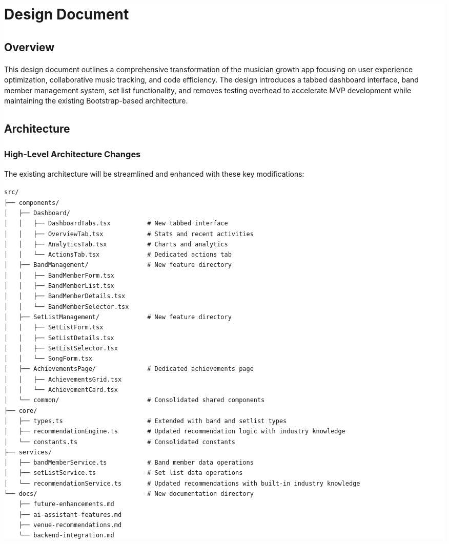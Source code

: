 # Design Document

## Overview

This design document outlines a comprehensive transformation of the musician growth app focusing on user experience optimization, collaborative music tracking, and code efficiency. The design introduces a tabbed dashboard interface, band member management system, set list functionality, and removes testing overhead to accelerate MVP development while maintaining the existing Bootstrap-based architecture.

## Architecture

### High-Level Architecture Changes

The existing architecture will be streamlined and enhanced with these key modifications:

```
src/
├── components/
│   ├── Dashboard/
│   │   ├── DashboardTabs.tsx          # New tabbed interface
│   │   ├── OverviewTab.tsx            # Stats and recent activities
│   │   ├── AnalyticsTab.tsx           # Charts and analytics
│   │   └── ActionsTab.tsx             # Dedicated actions tab
│   ├── BandManagement/                # New feature directory
│   │   ├── BandMemberForm.tsx
│   │   ├── BandMemberList.tsx
│   │   ├── BandMemberDetails.tsx
│   │   └── BandMemberSelector.tsx
│   ├── SetListManagement/             # New feature directory
│   │   ├── SetListForm.tsx
│   │   ├── SetListDetails.tsx
│   │   ├── SetListSelector.tsx
│   │   └── SongForm.tsx
│   ├── AchievementsPage/              # Dedicated achievements page
│   │   ├── AchievementsGrid.tsx
│   │   └── AchievementCard.tsx
│   └── common/                        # Consolidated shared components
├── core/
│   ├── types.ts                       # Extended with band and setlist types
│   ├── recommendationEngine.ts        # Updated recommendation logic with industry knowledge
│   └── constants.ts                   # Consolidated constants
├── services/
│   ├── bandMemberService.ts           # Band member data operations
│   ├── setListService.ts              # Set list data operations
│   └── recommendationService.ts       # Updated recommendations with built-in industry knowledge
└── docs/                              # New documentation directory
    ├── future-enhancements.md
    ├── ai-assistant-features.md
    ├── venue-recommendations.md
    └── backend-integration.md
```
